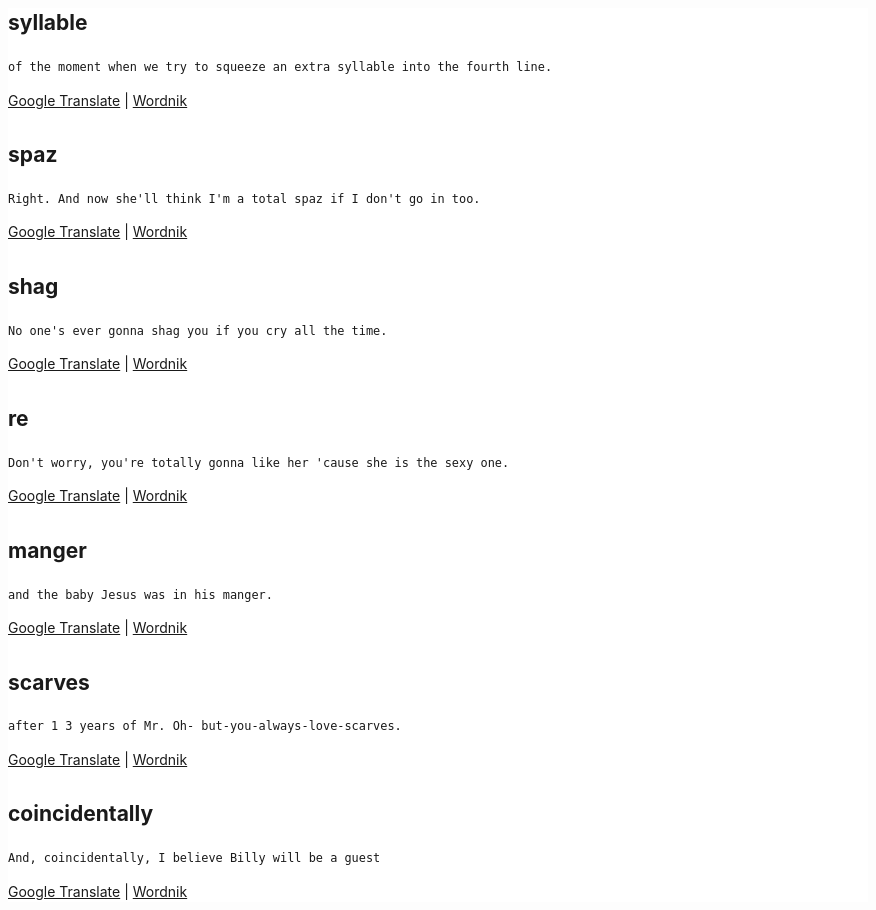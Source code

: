 
## syllable
    of the moment when we try to squeeze an extra syllable into the fourth line.
[Google Translate](https://translate.google.com/#en/ru/of%20the%20moment%20when%20we%20try%20to%20squeeze%20an%20extra%20syllable%20into%20the%20fourth%20line.) |
[Wordnik](http://wordnik.com/words/syllable)


## spaz
    Right. And now she'll think I'm a total spaz if I don't go in too.
[Google Translate](https://translate.google.com/#en/ru/Right.%20And%20now%20she%27ll%20think%20I%27m%20a%20total%20spaz%20if%20I%20don%27t%20go%20in%20too.) |
[Wordnik](http://wordnik.com/words/spaz)


## shag
    No one's ever gonna shag you if you cry all the time.
[Google Translate](https://translate.google.com/#en/ru/No%20one%27s%20ever%20gonna%20shag%20you%20if%20you%20cry%20all%20the%20time.) |
[Wordnik](http://wordnik.com/words/shag)


## re
    Don't worry, you're totally gonna like her 'cause she is the sexy one.
[Google Translate](https://translate.google.com/#en/ru/Don%27t%20worry%2C%20you%27re%20totally%20gonna%20like%20her%20%27cause%20she%20is%20the%20sexy%20one.) |
[Wordnik](http://wordnik.com/words/re)


## manger
    and the baby Jesus was in his manger.
[Google Translate](https://translate.google.com/#en/ru/and%20the%20baby%20Jesus%20was%20in%20his%20manger.) |
[Wordnik](http://wordnik.com/words/manger)


## scarves
    after 1 3 years of Mr. Oh- but-you-always-love-scarves.
[Google Translate](https://translate.google.com/#en/ru/after%201%203%20years%20of%20Mr.%20Oh-%20but-you-always-love-scarves.) |
[Wordnik](http://wordnik.com/words/scarves)


## coincidentally
    And, coincidentally, I believe Billy will be a guest
[Google Translate](https://translate.google.com/#en/ru/And%2C%20coincidentally%2C%20I%20believe%20Billy%20will%20be%20a%20guest) |
[Wordnik](http://wordnik.com/words/coincidentally)

